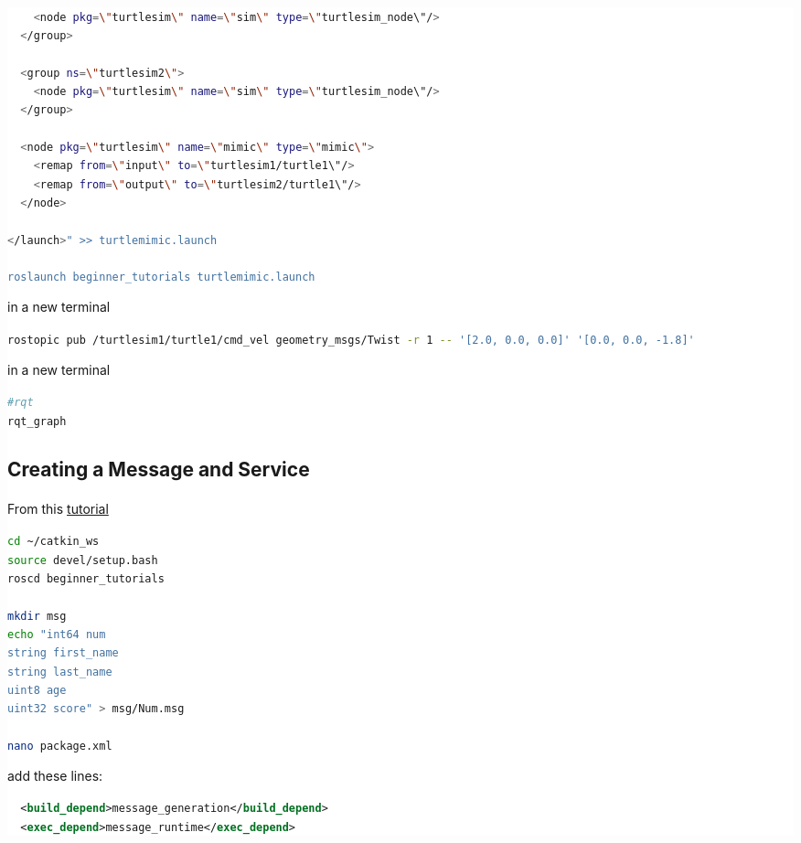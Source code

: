 ```bash
    <node pkg=\"turtlesim\" name=\"sim\" type=\"turtlesim_node\"/>
  </group>

  <group ns=\"turtlesim2\">
    <node pkg=\"turtlesim\" name=\"sim\" type=\"turtlesim_node\"/>
  </group>

  <node pkg=\"turtlesim\" name=\"mimic\" type=\"mimic\">
    <remap from=\"input\" to=\"turtlesim1/turtle1\"/>
    <remap from=\"output\" to=\"turtlesim2/turtle1\"/>
  </node>

</launch>" >> turtlemimic.launch

roslaunch beginner_tutorials turtlemimic.launch
```

in a new terminal

```bash
rostopic pub /turtlesim1/turtle1/cmd_vel geometry_msgs/Twist -r 1 -- '[2.0, 0.0, 0.0]' '[0.0, 0.0, -1.8]'
```

in a new terminal

```bash
#rqt
rqt_graph
```

## Creating a Message and Service

From this [tutorial](https://wiki.ros.org/ROS/Tutorials/CreatingMsgAndSrv)

```bash
cd ~/catkin_ws
source devel/setup.bash
roscd beginner_tutorials

mkdir msg
echo "int64 num
string first_name
string last_name
uint8 age
uint32 score" > msg/Num.msg

nano package.xml
```

add these lines:

```xml
  <build_depend>message_generation</build_depend>
  <exec_depend>message_runtime</exec_depend>
```

